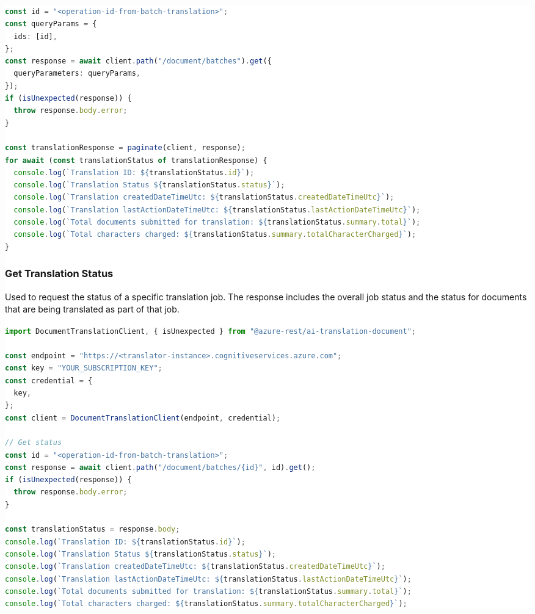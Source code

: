```ts snippet:ReadmeSampleGetTranslationsStatus
const id = "<operation-id-from-batch-translation>";
const queryParams = {
  ids: [id],
};
const response = await client.path("/document/batches").get({
  queryParameters: queryParams,
});
if (isUnexpected(response)) {
  throw response.body.error;
}

const translationResponse = paginate(client, response);
for await (const translationStatus of translationResponse) {
  console.log(`Translation ID: ${translationStatus.id}`);
  console.log(`Translation Status ${translationStatus.status}`);
  console.log(`Translation createdDateTimeUtc: ${translationStatus.createdDateTimeUtc}`);
  console.log(`Translation lastActionDateTimeUtc: ${translationStatus.lastActionDateTimeUtc}`);
  console.log(`Total documents submitted for translation: ${translationStatus.summary.total}`);
  console.log(`Total characters charged: ${translationStatus.summary.totalCharacterCharged}`);
}
```

### Get Translation Status

Used to request the status of a specific translation job. The response includes the overall job status and the status for documents that are being translated as part of that job.

```ts snippet:ReadmeSampleGetTranslationStatus
import DocumentTranslationClient, { isUnexpected } from "@azure-rest/ai-translation-document";

const endpoint = "https://<translator-instance>.cognitiveservices.azure.com";
const key = "YOUR_SUBSCRIPTION_KEY";
const credential = {
  key,
};
const client = DocumentTranslationClient(endpoint, credential);

// Get status
const id = "<operation-id-from-batch-translation>";
const response = await client.path("/document/batches/{id}", id).get();
if (isUnexpected(response)) {
  throw response.body.error;
}

const translationStatus = response.body;
console.log(`Translation ID: ${translationStatus.id}`);
console.log(`Translation Status ${translationStatus.status}`);
console.log(`Translation createdDateTimeUtc: ${translationStatus.createdDateTimeUtc}`);
console.log(`Translation lastActionDateTimeUtc: ${translationStatus.lastActionDateTimeUtc}`);
console.log(`Total documents submitted for translation: ${translationStatus.summary.total}`);
console.log(`Total characters charged: ${translationStatus.summary.totalCharacterCharged}`);
```


[service_errors]: https://learn.microsoft.com/azure/ai-services/translator/document-translation/how-to-guides/use-rest-api-programmatically?tabs=csharp#common-http-status-codes
[translator_resource_create]: https://learn.microsoft.com/azure/cognitive-services/Translator/create-translator-resource
[documentTranslationClient_class]: https://github.com/Azure/azure-sdk-for-js/blob/main/sdk/translation/ai-translation-document-rest/src/documentTranslationClient.ts
[pre_requisities]: https://learn.microsoft.com/azure/ai-services/translator/document-translation/how-to-guides/use-rest-api-programmatically?tabs=csharp#prerequisites
[azure_blob_storage_account]: https://ms.portal.azure.com/#create/Microsoft.StorageAccount
[container]: https://learn.microsoft.com/azure/storage/blobs/storage-quickstart-blobs-portal#create-a-container
[storage_container_authorization]: https://learn.microsoft.com/azure/ai-services/translator/document-translation/quickstarts/client-library-sdks?tabs=dotnet&pivots=programming-language-csharp#storage-container-authorization